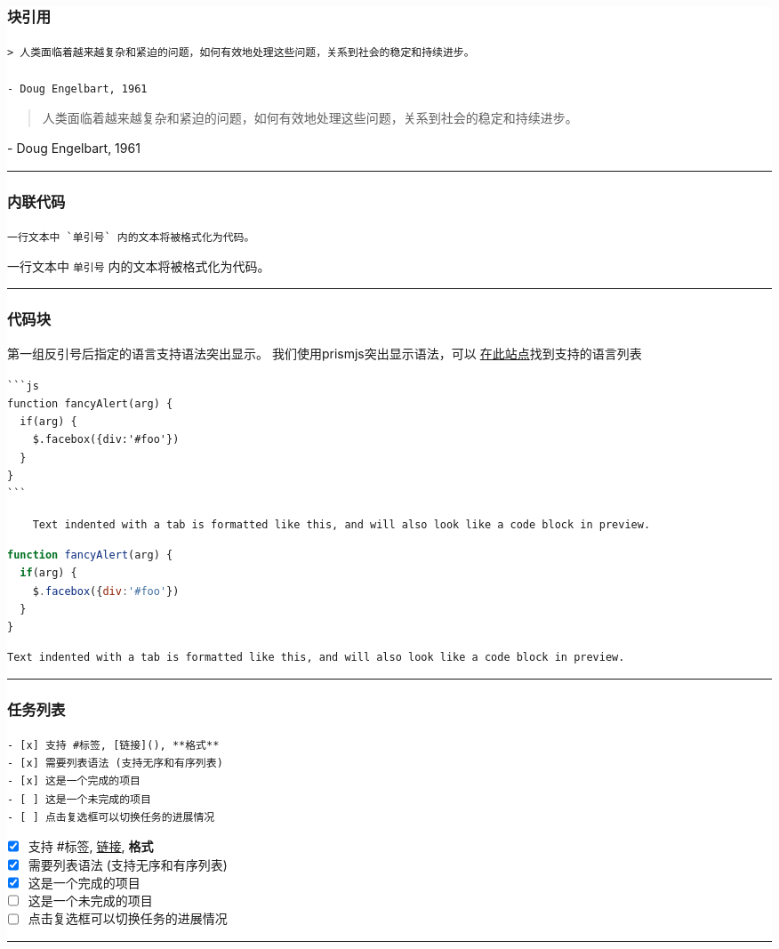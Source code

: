 ### 块引用
```text
> 人类面临着越来越复杂和紧迫的问题，如何有效地处理这些问题，关系到社会的稳定和持续进步。

- Doug Engelbart, 1961
```
> 人类面临着越来越复杂和紧迫的问题，如何有效地处理这些问题，关系到社会的稳定和持续进步。

\- Doug Engelbart, 1961

---

### 内联代码
```text
一行文本中 `单引号` 内的文本将被格式化为代码。
```
一行文本中 `单引号` 内的文本将被格式化为代码。


---

### 代码块

第一组反引号后指定的语言支持语法突出显示。 我们使用prismjs突出显示语法，可以 [在此站点](https://prismjs.com/#supported-languages)找到支持的语言列表

````text
```js
function fancyAlert(arg) {
  if(arg) {
    $.facebox({div:'#foo'})
  }
}
```
````

````text
    Text indented with a tab is formatted like this, and will also look like a code block in preview. 
````

```js
function fancyAlert(arg) {
  if(arg) {
    $.facebox({div:'#foo'})
  }
}
```
    
    Text indented with a tab is formatted like this, and will also look like a code block in preview. 
    

---

### 任务列表
```text
- [x] 支持 #标签, [链接](), **格式**
- [x] 需要列表语法 (支持无序和有序列表)
- [x] 这是一个完成的项目
- [ ] 这是一个未完成的项目
- [ ] 点击复选框可以切换任务的进展情况
```
- [x] 支持 #标签, [链接](), **格式**
- [x] 需要列表语法 (支持无序和有序列表)
- [x] 这是一个完成的项目
- [ ] 这是一个未完成的项目
- [ ] 点击复选框可以切换任务的进展情况

---

[^1]: 有意义！
[^bignote]: 这里有多个段落和代码。
[^1]: 有意义！
[^bignote]: 这里有多个段落和代码。